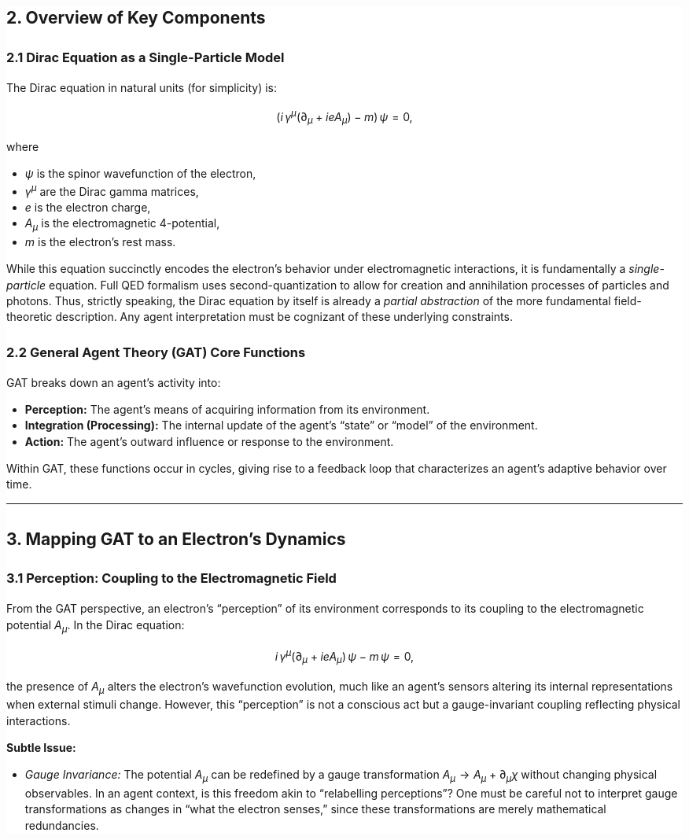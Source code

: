 ## 2. Overview of Key Components

### 2.1 Dirac Equation as a Single-Particle Model

The Dirac equation in natural units (for simplicity) is:

$$
\bigl(i\,\gamma^\mu(\partial_\mu + i e A_\mu) - m\bigr)\,\psi = 0,
$$

where 
- $\psi$ is the spinor wavefunction of the electron,
- $\gamma^\mu$ are the Dirac gamma matrices,
- $e$ is the electron charge,
- $A_\mu$ is the electromagnetic 4-potential,
- $m$ is the electron’s rest mass.

While this equation succinctly encodes the electron’s behavior under electromagnetic interactions, it is fundamentally a *single-particle* equation. Full QED formalism uses second-quantization to allow for creation and annihilation processes of particles and photons. Thus, strictly speaking, the Dirac equation by itself is already a *partial abstraction* of the more fundamental field-theoretic description. Any agent interpretation must be cognizant of these underlying constraints.

### 2.2 General Agent Theory (GAT) Core Functions

GAT breaks down an agent’s activity into:
- **Perception:** The agent’s means of acquiring information from its environment.
- **Integration (Processing):** The internal update of the agent’s “state” or “model” of the environment.
- **Action:** The agent’s outward influence or response to the environment.

Within GAT, these functions occur in cycles, giving rise to a feedback loop that characterizes an agent’s adaptive behavior over time.

---

## 3. Mapping GAT to an Electron’s Dynamics

### 3.1 Perception: Coupling to the Electromagnetic Field

From the GAT perspective, an electron’s “perception” of its environment corresponds to its coupling to the electromagnetic potential $A_\mu$. In the Dirac equation:

$$
i\,\gamma^\mu \left(\partial_\mu + i e A_\mu\right)\,\psi - m\,\psi = 0,
$$

the presence of $A_\mu$ alters the electron’s wavefunction evolution, much like an agent’s sensors altering its internal representations when external stimuli change. However, this “perception” is not a conscious act but a gauge-invariant coupling reflecting physical interactions.

**Subtle Issue:**  
- *Gauge Invariance:* The potential $A_\mu$ can be redefined by a gauge transformation $A_\mu \to A_\mu + \partial_\mu \chi$ without changing physical observables. In an agent context, is this freedom akin to “relabelling perceptions”? One must be careful not to interpret gauge transformations as changes in “what the electron senses,” since these transformations are merely mathematical redundancies.
